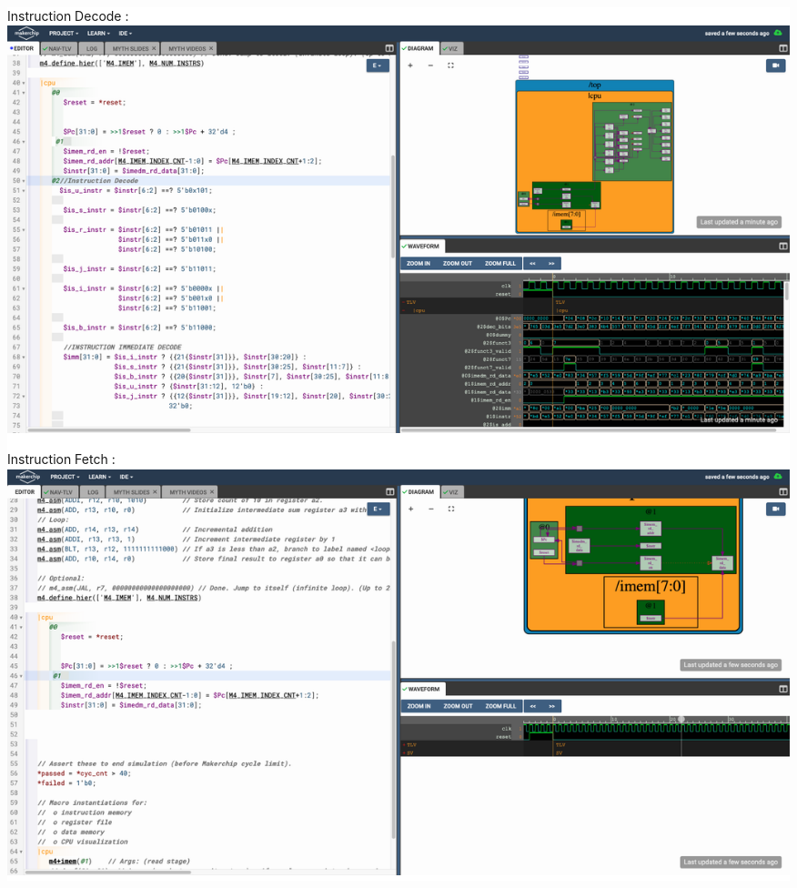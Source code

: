 Instruction Decode :
<img width="1470" alt="Synthesized RTL" src="Insrruction%20Decode.png">

Instruction Fetch :
<img width="1470" alt="Synthesized RTL" src="Fetch.png">
